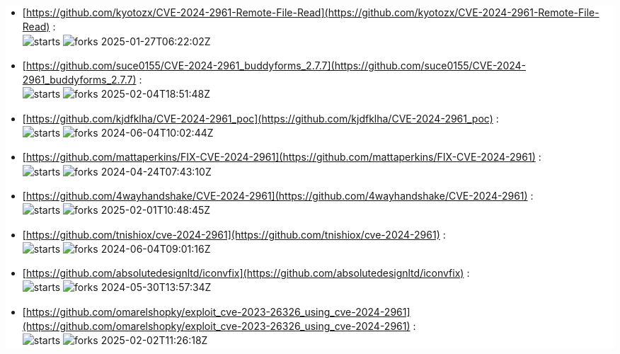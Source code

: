 - [https://github.com/kyotozx/CVE-2024-2961-Remote-File-Read](https://github.com/kyotozx/CVE-2024-2961-Remote-File-Read) :  
![starts](https://img.shields.io/github/stars/kyotozx/CVE-2024-2961-Remote-File-Read.svg) 
![forks](https://img.shields.io/github/forks/kyotozx/CVE-2024-2961-Remote-File-Read.svg) 
2025-01-27T06:22:02Z

- [https://github.com/suce0155/CVE-2024-2961_buddyforms_2.7.7](https://github.com/suce0155/CVE-2024-2961_buddyforms_2.7.7) :  
![starts](https://img.shields.io/github/stars/suce0155/CVE-2024-2961_buddyforms_2.7.7.svg) 
![forks](https://img.shields.io/github/forks/suce0155/CVE-2024-2961_buddyforms_2.7.7.svg) 
2025-02-04T18:51:48Z

- [https://github.com/kjdfklha/CVE-2024-2961_poc](https://github.com/kjdfklha/CVE-2024-2961_poc) :  
![starts](https://img.shields.io/github/stars/kjdfklha/CVE-2024-2961_poc.svg) 
![forks](https://img.shields.io/github/forks/kjdfklha/CVE-2024-2961_poc.svg) 
2024-06-04T10:02:44Z

- [https://github.com/mattaperkins/FIX-CVE-2024-2961](https://github.com/mattaperkins/FIX-CVE-2024-2961) :  
![starts](https://img.shields.io/github/stars/mattaperkins/FIX-CVE-2024-2961.svg) 
![forks](https://img.shields.io/github/forks/mattaperkins/FIX-CVE-2024-2961.svg) 
2024-04-24T07:43:10Z

- [https://github.com/4wayhandshake/CVE-2024-2961](https://github.com/4wayhandshake/CVE-2024-2961) :  
![starts](https://img.shields.io/github/stars/4wayhandshake/CVE-2024-2961.svg) 
![forks](https://img.shields.io/github/forks/4wayhandshake/CVE-2024-2961.svg) 
2025-02-01T10:48:45Z

- [https://github.com/tnishiox/cve-2024-2961](https://github.com/tnishiox/cve-2024-2961) :  
![starts](https://img.shields.io/github/stars/tnishiox/cve-2024-2961.svg) 
![forks](https://img.shields.io/github/forks/tnishiox/cve-2024-2961.svg) 
2024-06-04T09:01:16Z

- [https://github.com/absolutedesignltd/iconvfix](https://github.com/absolutedesignltd/iconvfix) :  
![starts](https://img.shields.io/github/stars/absolutedesignltd/iconvfix.svg) 
![forks](https://img.shields.io/github/forks/absolutedesignltd/iconvfix.svg) 
2024-05-30T13:57:34Z

- [https://github.com/omarelshopky/exploit_cve-2023-26326_using_cve-2024-2961](https://github.com/omarelshopky/exploit_cve-2023-26326_using_cve-2024-2961) :  
![starts](https://img.shields.io/github/stars/omarelshopky/exploit_cve-2023-26326_using_cve-2024-2961.svg) 
![forks](https://img.shields.io/github/forks/omarelshopky/exploit_cve-2023-26326_using_cve-2024-2961.svg) 
2025-02-02T11:26:18Z
